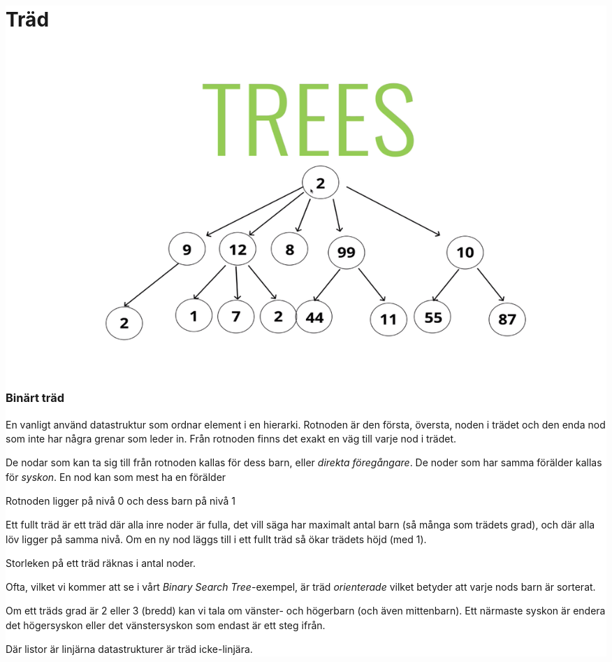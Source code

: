 # Träd


![alt text](../img/Trees.png "Trees")

### Binärt träd

En vanligt använd datastruktur som ordnar element i en hierarki.
Rotnoden är den första, översta, noden i trädet och den enda nod som inte har några grenar som leder in. Från rotnoden finns det exakt en väg till varje nod i trädet.

De nodar som kan ta sig till från rotnoden kallas för dess barn, eller *direkta föregångare*. De noder som har samma förälder kallas för *syskon*.
En nod kan som mest ha en förälder

Rotnoden ligger på nivå 0 och dess barn på nivå 1

Ett fullt träd är ett träd där alla inre noder är fulla, det vill säga har maximalt antal barn (så många som trädets grad), och där alla löv ligger på samma nivå. Om en ny nod läggs till i ett fullt träd så ökar trädets höjd (med 1).

Storleken på ett träd räknas i antal noder.

Ofta, vilket vi kommer att se i vårt *Binary Search Tree*-exempel, är träd *orienterade* vilket betyder att varje nods barn är sorterat.

Om ett träds grad är 2 eller 3 (bredd) kan vi tala om vänster- och högerbarn (och även mittenbarn). Ett närmaste syskon är endera det högersyskon eller det vänstersyskon som endast är ett steg ifrån.

Där listor är linjärna datastrukturer är träd icke-linjära.

